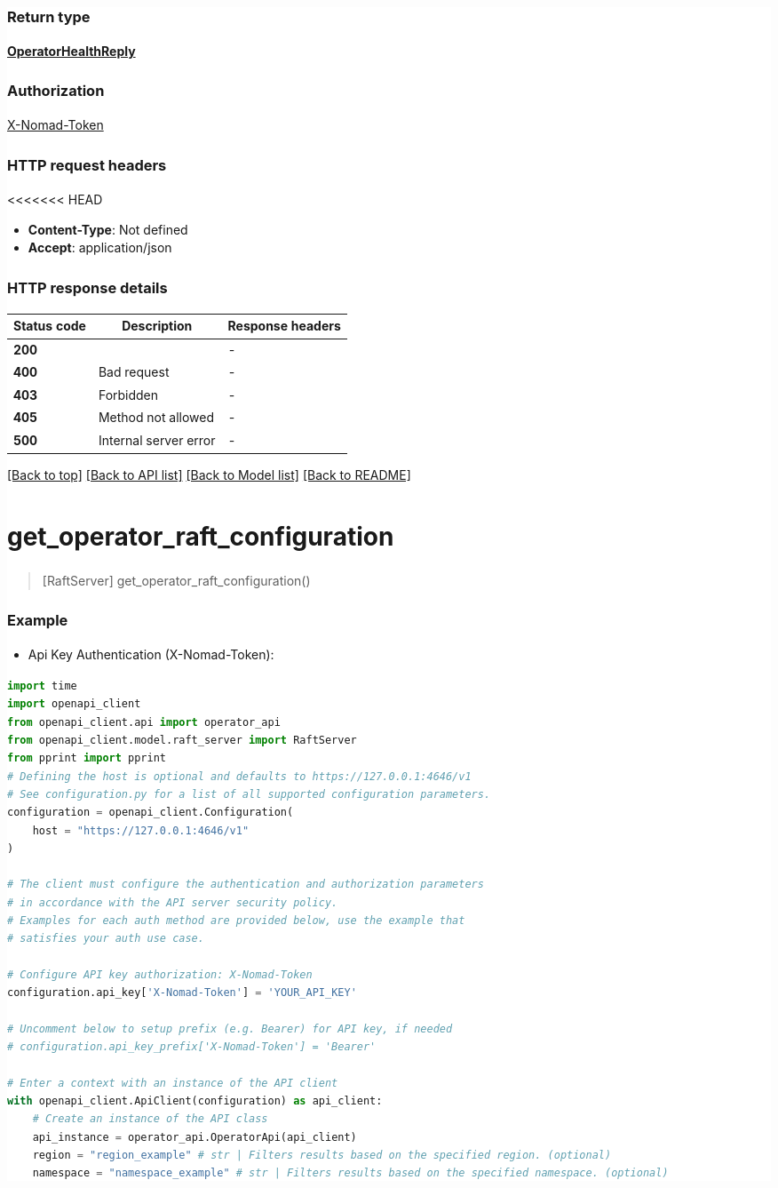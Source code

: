 ### Return type

[**OperatorHealthReply**](OperatorHealthReply.md)

### Authorization

[X-Nomad-Token](../README.md#X-Nomad-Token)

### HTTP request headers

<<<<<<< HEAD
 - **Content-Type**: Not defined
 - **Accept**: application/json


### HTTP response details
| Status code | Description | Response headers |
|-------------|-------------|------------------|
**200** |  |  -  |
**400** | Bad request |  -  |
**403** | Forbidden |  -  |
**405** | Method not allowed |  -  |
**500** | Internal server error |  -  |

[[Back to top]](#) [[Back to API list]](../README.md#documentation-for-api-endpoints) [[Back to Model list]](../README.md#documentation-for-models) [[Back to README]](../README.md)

# **get_operator_raft_configuration**
> [RaftServer] get_operator_raft_configuration()



### Example

* Api Key Authentication (X-Nomad-Token):
```python
import time
import openapi_client
from openapi_client.api import operator_api
from openapi_client.model.raft_server import RaftServer
from pprint import pprint
# Defining the host is optional and defaults to https://127.0.0.1:4646/v1
# See configuration.py for a list of all supported configuration parameters.
configuration = openapi_client.Configuration(
    host = "https://127.0.0.1:4646/v1"
)

# The client must configure the authentication and authorization parameters
# in accordance with the API server security policy.
# Examples for each auth method are provided below, use the example that
# satisfies your auth use case.

# Configure API key authorization: X-Nomad-Token
configuration.api_key['X-Nomad-Token'] = 'YOUR_API_KEY'

# Uncomment below to setup prefix (e.g. Bearer) for API key, if needed
# configuration.api_key_prefix['X-Nomad-Token'] = 'Bearer'

# Enter a context with an instance of the API client
with openapi_client.ApiClient(configuration) as api_client:
    # Create an instance of the API class
    api_instance = operator_api.OperatorApi(api_client)
    region = "region_example" # str | Filters results based on the specified region. (optional)
    namespace = "namespace_example" # str | Filters results based on the specified namespace. (optional)
```